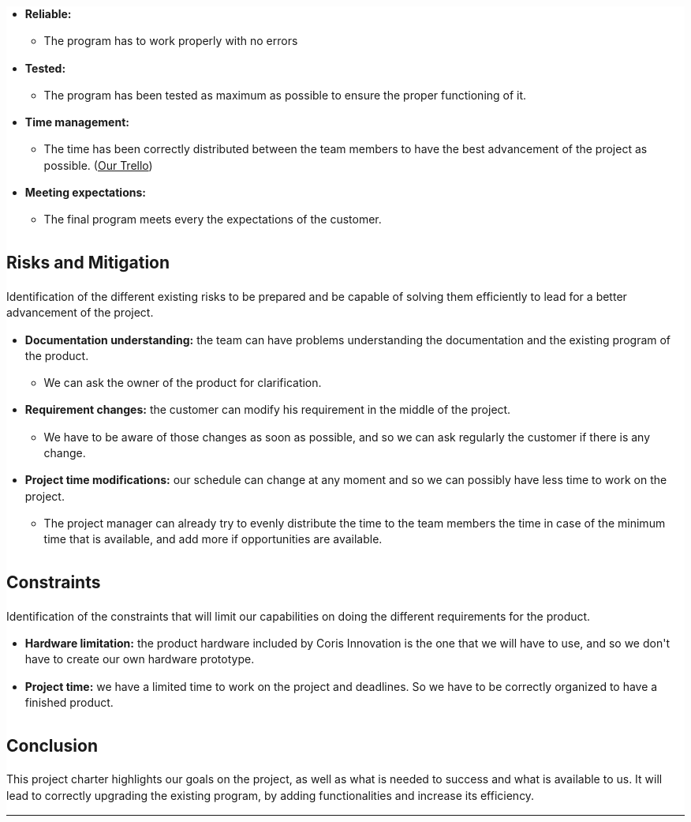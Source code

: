 - <b>Reliable:</b>
    - The program has to work properly with no errors

- <b>Tested:</b>
    - The program has been tested as maximum as possible to ensure the proper functioning of it.

- <b>Time management:</b>
    - The time has been correctly distributed between the team members to have the best advancement of the project as possible. ([Our Trello](https://trello.com/b/TmAy2Ca5/sportshield-team-6))

- <b>Meeting expectations:</b>
    - The final program meets every the expectations of the customer.


## Risks and Mitigation

Identification of the different existing risks to be prepared and be capable of solving them efficiently to lead for a better advancement of the project.

- <b>Documentation understanding:</b> the team can have problems understanding the documentation and the existing program of the product.
    - We can ask the owner of the product for clarification.

- <b>Requirement changes:</b> the customer can modify his requirement in the middle of the project.
    - We have to be aware of those changes as soon as possible, and so we can ask regularly the customer if there is any change.

- <b>Project time modifications:</b> our schedule can change at any moment and so we can possibly have less time to work on the project.
    - The project manager can already try to evenly distribute the time to the team members the time in case of the minimum time that is available, and add more if opportunities are available.


## Constraints 

Identification of the constraints that will limit our capabilities on doing the different requirements for the product.

- <b>Hardware limitation:</b> the product hardware included by Coris Innovation is the one that we will have to use, and so we don't have to create our own hardware prototype.

- <b>Project time:</b> we have a limited time to work on the project and deadlines. So we have to be correctly organized to have a finished product.


## Conclusion

This project charter highlights our goals on the project, as well as what is needed to success and what is available to us. It will lead to correctly upgrading the existing program, by adding functionalities and increase its efficiency.

---

[^1]: Short-range wireless technology standard used to exchange data between two devices.
*source : [wikipedia](https://en.wikipedia.org/wiki/Bluetooth)*

[^2]: Inertial Measurement Unit. Electronic device that measures and reports the movement of it. It can be used to report translation or rotation movements.
*source : [wikipedia](https://en.wikipedia.org/wiki/Inertial_measurement_unit)*


[^3]: Subscriber Identity Module. Integrated circuit intended to securely store an international mobile subscriber identity (IMSI) number, which are used to identify subscribers on mobile telephone devices.
[^4]: Global Positioning System. Satellite-based radio navigation system that provide geo-location and time information to a GPS receiver.
[^5]: An electromagnet is a type of magnet in which the magnetic field is produced by an electric current.
[^6]: Used to connect or "wire" components to one another in a circuit.